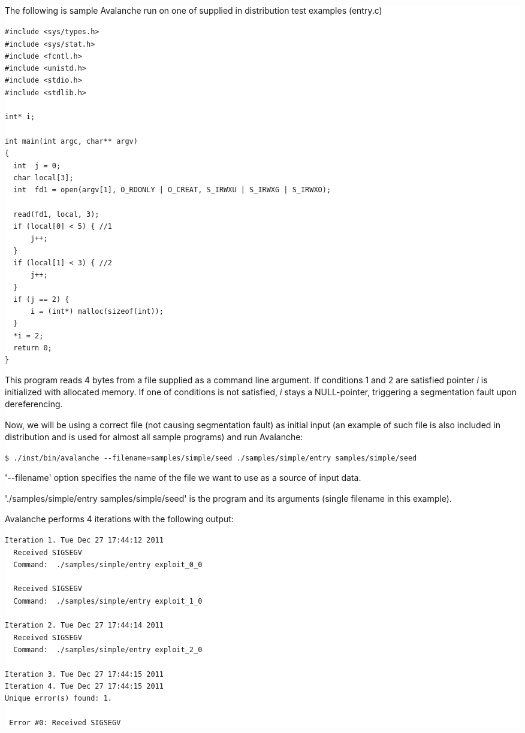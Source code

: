 The following is sample Avalanche run on one of supplied in distribution test examples (entry.c)

```
#include <sys/types.h>
#include <sys/stat.h>
#include <fcntl.h>
#include <unistd.h>
#include <stdio.h>
#include <stdlib.h>

int* i;

int main(int argc, char** argv)
{
  int  j = 0;
  char local[3];
  int  fd1 = open(argv[1], O_RDONLY | O_CREAT, S_IRWXU | S_IRWXG | S_IRWXO);

  read(fd1, local, 3);
  if (local[0] < 5) { //1
      j++;
  }
  if (local[1] < 3) { //2
      j++;
  }
  if (j == 2) {
      i = (int*) malloc(sizeof(int));
  }
  *i = 2;
  return 0;
}
```

This program reads 4 bytes from a file supplied as a command line argument. If conditions 1 and 2 are satisfied pointer _i_ is initialized with allocated memory. If one of conditions is not satisfied, _i_ stays a NULL-pointer, triggering a segmentation fault upon dereferencing.

Now, we will be using a correct file (not causing segmentation fault) as initial input (an example of such file is also included in distribution and is used for almost all sample programs) and run Avalanche:
```
$ ./inst/bin/avalanche --filename=samples/simple/seed ./samples/simple/entry samples/simple/seed
```

'--filename' option specifies the name of the file we want to use as a source of input data.

'./samples/simple/entry samples/simple/seed' is the program and its arguments (single filename in this example).

Avalanche performs 4 iterations with the following output:
```
Iteration 1. Tue Dec 27 17:44:12 2011
  Received SIGSEGV
  Command:  ./samples/simple/entry exploit_0_0

  Received SIGSEGV
  Command:  ./samples/simple/entry exploit_1_0

Iteration 2. Tue Dec 27 17:44:14 2011
  Received SIGSEGV
  Command:  ./samples/simple/entry exploit_2_0

Iteration 3. Tue Dec 27 17:44:15 2011
Iteration 4. Tue Dec 27 17:44:15 2011
Unique error(s) found: 1.

 Error #0: Received SIGSEGV
```